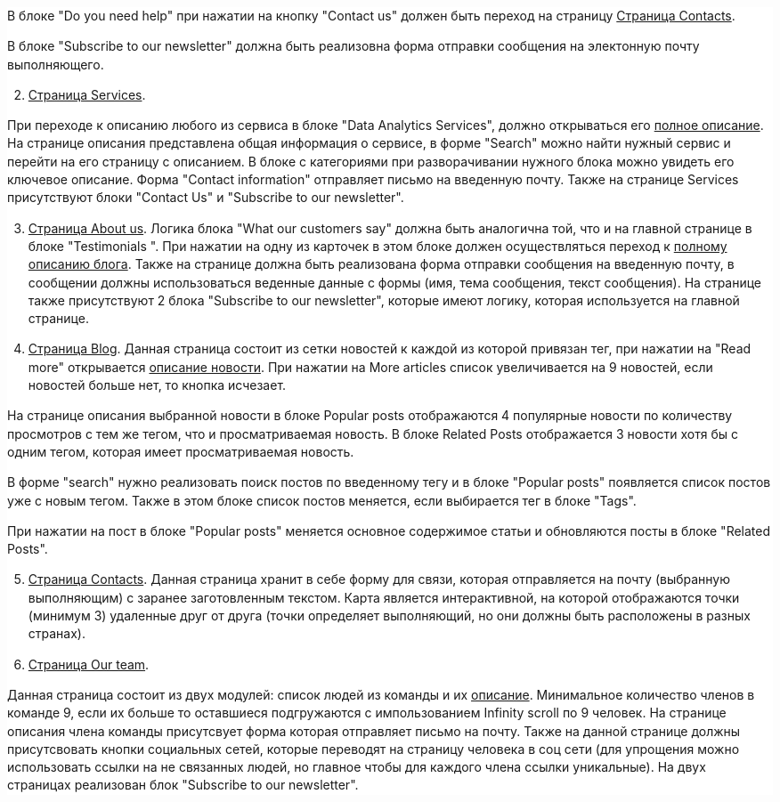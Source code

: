 В блоке "Do you need help" при нажатии на кнопку "Contact us" должен быть переход на страницу [Страница Contacts](<https://www.figma.com/file/RH6Tg2icMlc7M2DdHEJ9Bl/Themeforest-Modsen-Template-(Community)?node-id=255%3A26942>).

В блоке "Subscribe to our newsletter" должна быть реализовна форма отправки сообщения на электонную почту выполняющего.

2. [Страница Services](<https://www.figma.com/file/RH6Tg2icMlc7M2DdHEJ9Bl/Themeforest-Modsen-Template-(Community)?node-id=255%3A20964>).

При переходе к описанию любого из сервиса в блоке "Data Analytics Services", должно открываться его [полное описание](https://www.figma.com/file/RH6Tg2icMlc7M2DdHEJ9Bl/Themeforest-Modsen-Template?node-id=9720%3A4621&t=E5jLJrRvgTV1hVLr-0). На странице описания представлена общая информация о сервисе, в форме "Search" можно найти нужный сервис и перейти на его страницу с описанием. В блоке с категориями при разворачивании нужного блока можно увидеть его ключевое описание. Форма "Contact information" отправляет письмо на введенную почту. Также на странице Services присутствуют блоки "Contact Us" и "Subscribe to our newsletter".

3. [Страница About us](<https://www.figma.com/file/RH6Tg2icMlc7M2DdHEJ9Bl/Themeforest-Modsen-Template-(Community)?node-id=255%3A23264>). Логика блока "What our customers say" должна быть аналогична той, что и на главной странице в блоке "Testimonials ". При нажатии на одну из карточек в этом блоке должен осуществляться переход к [полному описанию блога](<https://www.figma.com/file/RH6Tg2icMlc7M2DdHEJ9Bl/Themeforest-Ensome-Modsen-(Community)?node-id=255%3A24521>). Также на странице должна быть реализована форма отправки сообщения на введенную почту, в сообщении должны использоваться веденные данные с формы (имя, тема сообщения, текст сообщения). На странице также присутствуют 2 блока "Subscribe to our newsletter", которые имеют логику, которая используется на главной странице.

4. [Страница Blog](<https://www.figma.com/file/RH6Tg2icMlc7M2DdHEJ9Bl/Themeforest-Modsen-Template-(Community)?node-id=255%3A24519>). Данная страница состоит из сетки новостей к каждой из которой привязан тег, при нажатии на "Read more" открывается [описание новости](https://www.figma.com/file/RH6Tg2icMlc7M2DdHEJ9Bl/Themeforest-Modsen-Template?node-id=255%3A24521&t=E5jLJrRvgTV1hVLr-0). При нажатии на More articles список увеличивается на 9 новостей, если новостей больше нет, то кнопка исчезает.

На странице описания выбранной новости в блоке Popular posts отображаются 4 популярные новости по количеству просмотров с тем же тегом, что и просматриваемая новость. В блоке Related Posts отображается 3 новости хотя бы с одним тегом, которая имеет просматриваемая новость.

В форме "search" нужно реализовать поиск постов по введенному тегу и в блоке "Popular posts" появляется список постов уже с новым тегом. Также в этом блоке список постов меняется, если выбирается тег в блоке "Tags".

При нажатии на пост в блоке "Popular posts" меняется основное содержимое статьи и обновляются посты в блоке "Related Posts".

5. [Страница Contacts](<https://www.figma.com/file/RH6Tg2icMlc7M2DdHEJ9Bl/Themeforest-Modsen-Template-(Community)?node-id=255%3A26942>). Данная страница хранит в себе форму для связи, которая отправляется на почту (выбранную выполняющим) с заранее заготовленным текстом. Карта является интерактивной, на которой отображаются точки (минимум 3) удаленные друг от друга (точки определяет выполняющий, но они должны быть расположены в разных странах).

6. [Страница Our team](<https://www.figma.com/file/RH6Tg2icMlc7M2DdHEJ9Bl/Themeforest-Modsen-Template-(Community)?node-id=255%3A27792>).

Данная страница состоит из двух модулей: список людей из команды и их [описание](https://www.figma.com/file/RH6Tg2icMlc7M2DdHEJ9Bl/Themeforest-Modsen-Template?node-id=9733%3A4556&t=E5jLJrRvgTV1hVLr-0). Минимальное количество членов в команде 9, если их больше то оставшиеся подгружаются с импользованием Infinity scroll по 9 человек. На странице описания члена команды присутсвует форма которая отправляет письмо на почту. Также на данной странице должны присутсвовать кнопки социальных сетей, которые переводят на страницу человека в соц сети (для упрощения можно использовать ссылки на не связанных людей, но главное чтобы для каждого члена ссылки уникальные). На двух страницах реализован блок "Subscribe to our newsletter".
